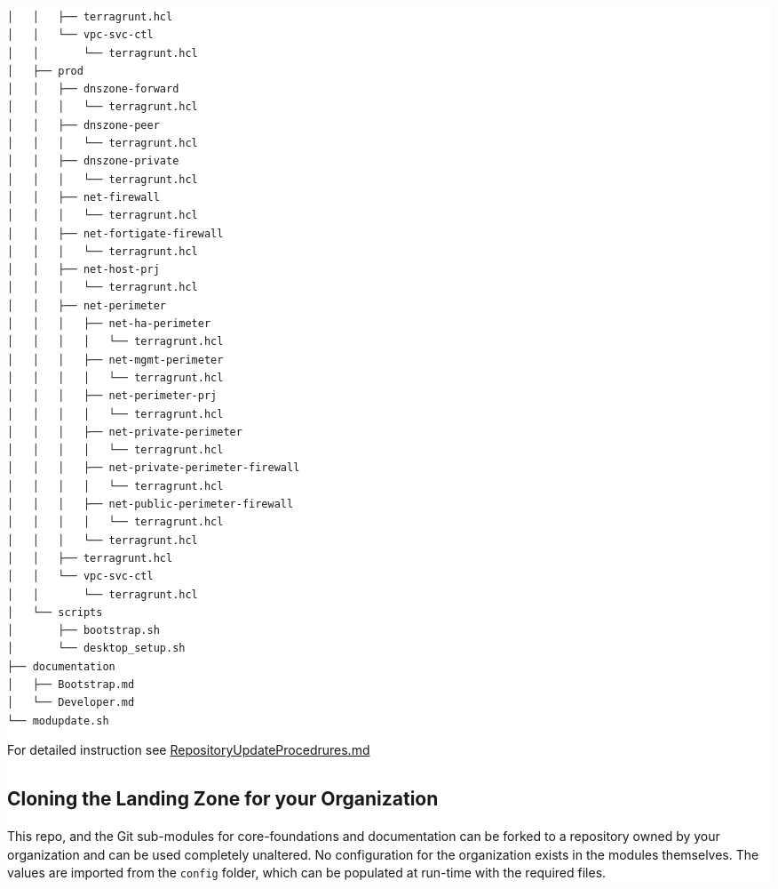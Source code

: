 ```bash
│   │   ├── terragrunt.hcl
│   │   └── vpc-svc-ctl
│   │       └── terragrunt.hcl
│   ├── prod
│   │   ├── dnszone-forward
│   │   │   └── terragrunt.hcl
│   │   ├── dnszone-peer
│   │   │   └── terragrunt.hcl
│   │   ├── dnszone-private
│   │   │   └── terragrunt.hcl
│   │   ├── net-firewall
│   │   │   └── terragrunt.hcl
│   │   ├── net-fortigate-firewall
│   │   │   └── terragrunt.hcl
│   │   ├── net-host-prj
│   │   │   └── terragrunt.hcl
│   │   ├── net-perimeter
│   │   │   ├── net-ha-perimeter
│   │   │   │   └── terragrunt.hcl
│   │   │   ├── net-mgmt-perimeter
│   │   │   │   └── terragrunt.hcl
│   │   │   ├── net-perimeter-prj
│   │   │   │   └── terragrunt.hcl
│   │   │   ├── net-private-perimeter
│   │   │   │   └── terragrunt.hcl
│   │   │   ├── net-private-perimeter-firewall
│   │   │   │   └── terragrunt.hcl
│   │   │   ├── net-public-perimeter-firewall
│   │   │   │   └── terragrunt.hcl
│   │   │   └── terragrunt.hcl
│   │   ├── terragrunt.hcl
│   │   └── vpc-svc-ctl
│   │       └── terragrunt.hcl
│   └── scripts
│       ├── bootstrap.sh
│       └── desktop_setup.sh
├── documentation
│   ├── Bootstrap.md
│   └── Developer.md
└── modupdate.sh
```

For detailed instruction see
[RepositoryUpdateProcedrures.md](./RepositoryUpdateProcedrures.md)

## Cloning the Landing Zone for your Organization
This repo, and the Git sub-modules for core-foundations and documentation can be
forked to a repository owned by your organization and can be used completely
unaltered. No configuration for the organization exists in the modules
themselves. The values are imported from the `config` folder, which can be
populated at run-time with the required files.
